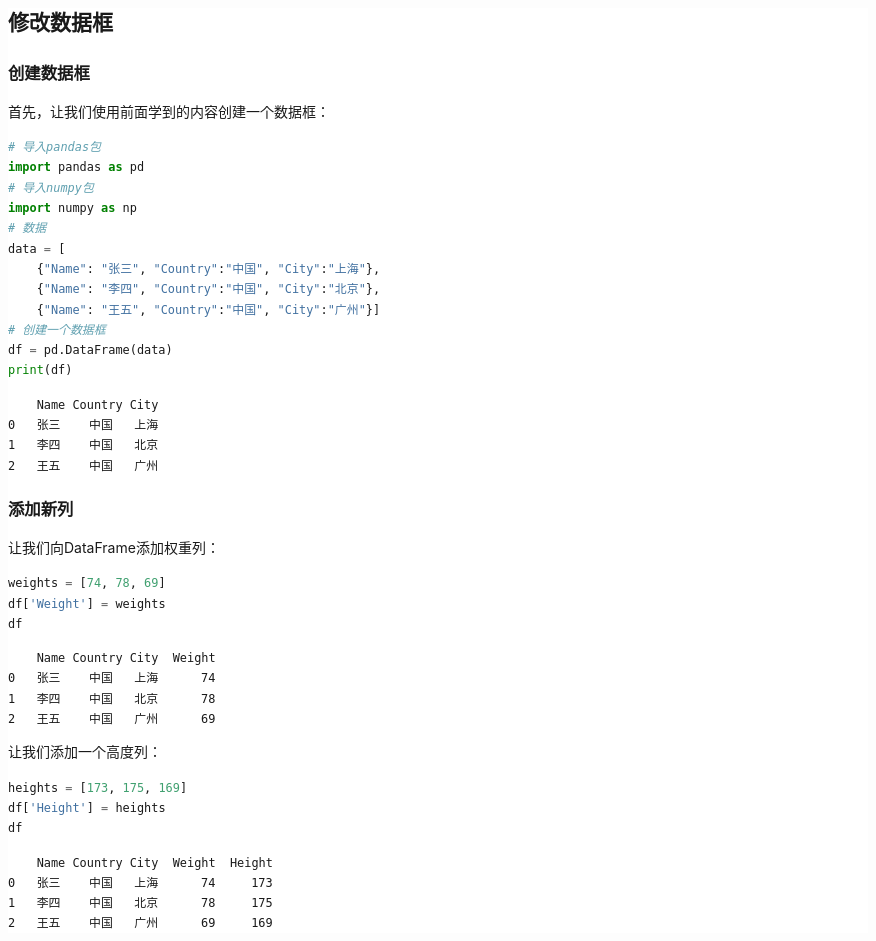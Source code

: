 ## 修改数据框

### 创建数据框

首先，让我们使用前面学到的内容创建一个数据框：

```python
# 导入pandas包
import pandas as pd
# 导入numpy包
import numpy as np
# 数据
data = [
    {"Name": "张三", "Country":"中国", "City":"上海"},
    {"Name": "李四", "Country":"中国", "City":"北京"},
    {"Name": "王五", "Country":"中国", "City":"广州"}]
# 创建一个数据框
df = pd.DataFrame(data)
print(df)
```

```sh
    Name Country City
0   张三    中国   上海
1   李四    中国   北京
2   王五    中国   广州
```

### 添加新列

让我们向DataFrame添加权重列：

```python
weights = [74, 78, 69]
df['Weight'] = weights
df
```

```sh
    Name Country City  Weight
0   张三    中国   上海      74
1   李四    中国   北京      78
2   王五    中国   广州      69
```

让我们添加一个高度列：

```python
heights = [173, 175, 169]
df['Height'] = heights
df
```

```sh
    Name Country City  Weight  Height
0   张三    中国   上海      74     173
1   李四    中国   北京      78     175
2   王五    中国   广州      69     169
```
